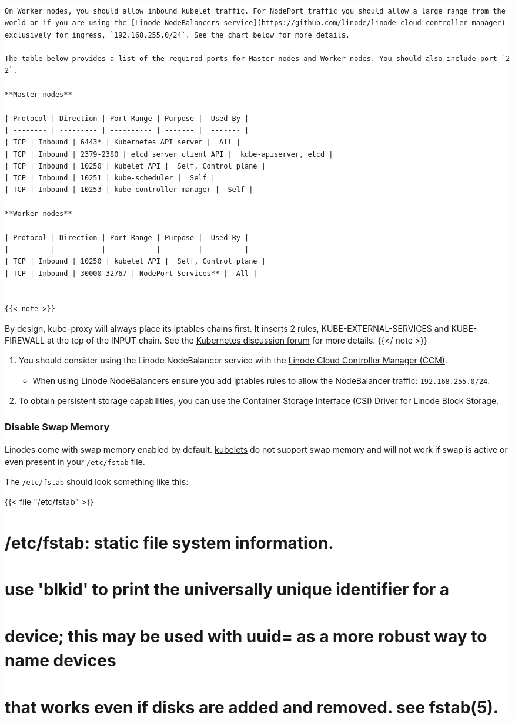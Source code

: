     On Worker nodes, you should allow inbound kubelet traffic. For NodePort traffic you should allow a large range from the world or if you are using the [Linode NodeBalancers service](https://github.com/linode/linode-cloud-controller-manager) exclusively for ingress, `192.168.255.0/24`. See the chart below for more details.

    The table below provides a list of the required ports for Master nodes and Worker nodes. You should also include port `22`.

    **Master nodes**

    | Protocol | Direction | Port Range | Purpose |  Used By |
    | -------- | --------- | ---------- | ------- |  ------- |
    | TCP | Inbound | 6443* | Kubernetes API server |  All |
    | TCP | Inbound | 2379-2380 | etcd server client API |  kube-apiserver, etcd |
    | TCP | Inbound | 10250 | kubelet API |  Self, Control plane |
    | TCP | Inbound | 10251 | kube-scheduler |  Self |
    | TCP | Inbound | 10253 | kube-controller-manager |  Self |

    **Worker nodes**

    | Protocol | Direction | Port Range | Purpose |  Used By |
    | -------- | --------- | ---------- | ------- |  ------- |
    | TCP | Inbound | 10250 | kubelet API |  Self, Control plane |
    | TCP | Inbound | 30000-32767 | NodePort Services** |  All |


    {{< note >}}
  By design, kube-proxy will always place its iptables chains first. It inserts 2 rules, KUBE-EXTERNAL-SERVICES and KUBE-FIREWALL at the top of the INPUT chain. See the [Kubernetes discussion forum](https://discuss.kubernetes.io/t/custom-iptables-rules-for-input-chain/3509) for more details.
    {{</ note >}}

1.  You should consider using the Linode NodeBalancer service with the [Linode Cloud Controller Manager (CCM)](https://github.com/linode/linode-cloud-controller-manager).

    - When using Linode NodeBalancers ensure you add iptables rules to allow the NodeBalancer traffic: `192.168.255.0/24`.

1. To obtain persistent storage capabilities, you can use the [Container Storage Interface (CSI) Driver](https://github.com/linode/linode-blockstorage-csi-driver) for Linode Block Storage.

### Disable Swap Memory

Linodes come with swap memory enabled by default. [kubelets](https://kubernetes.io/docs/admin/kubelet/) do not support swap memory and will not work if swap is active or even present in your `/etc/fstab` file.

The `/etc/fstab` should look something like this:

{{< file "/etc/fstab" >}}
# /etc/fstab: static file system information.
#
# use 'blkid' to print the universally unique identifier for a
# device; this may be used with uuid= as a more robust way to name devices
# that works even if disks are added and removed. see fstab(5).